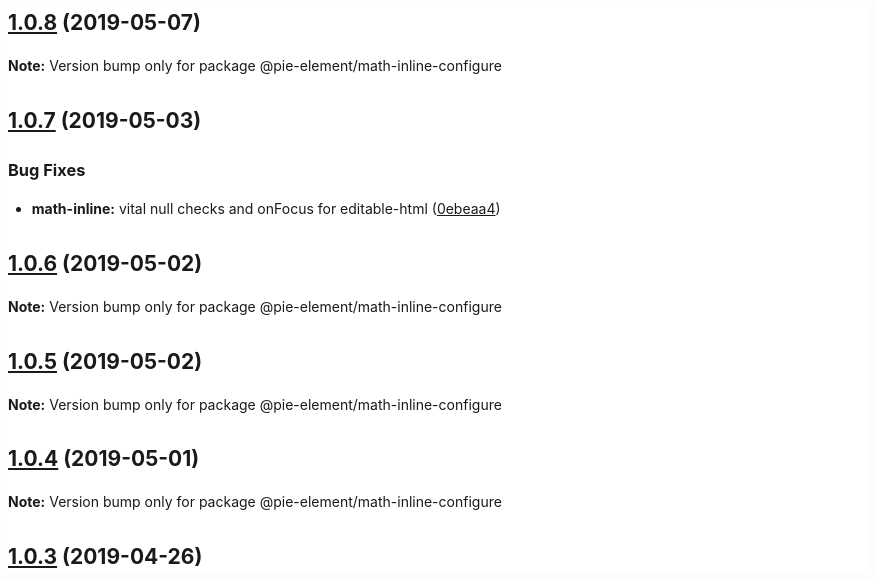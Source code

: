 



## [1.0.8](https://github.com/pie-framework/pie-elements/compare/@pie-element/math-inline-configure@1.0.7...@pie-element/math-inline-configure@1.0.8) (2019-05-07)

**Note:** Version bump only for package @pie-element/math-inline-configure





## [1.0.7](https://github.com/pie-framework/pie-elements/compare/@pie-element/math-inline-configure@1.0.6...@pie-element/math-inline-configure@1.0.7) (2019-05-03)


### Bug Fixes

* **math-inline:** vital null checks and onFocus for editable-html ([0ebeaa4](https://github.com/pie-framework/pie-elements/commit/0ebeaa4))





## [1.0.6](https://github.com/pie-framework/pie-elements/compare/@pie-element/math-inline-configure@1.0.5...@pie-element/math-inline-configure@1.0.6) (2019-05-02)

**Note:** Version bump only for package @pie-element/math-inline-configure





## [1.0.5](https://github.com/pie-framework/pie-elements/compare/@pie-element/math-inline-configure@1.0.4...@pie-element/math-inline-configure@1.0.5) (2019-05-02)

**Note:** Version bump only for package @pie-element/math-inline-configure





## [1.0.4](https://github.com/pie-framework/pie-elements/compare/@pie-element/math-inline-configure@1.0.3...@pie-element/math-inline-configure@1.0.4) (2019-05-01)

**Note:** Version bump only for package @pie-element/math-inline-configure





## [1.0.3](https://github.com/pie-framework/pie-elements/compare/@pie-element/math-inline-configure@1.0.2...@pie-element/math-inline-configure@1.0.3) (2019-04-26)
